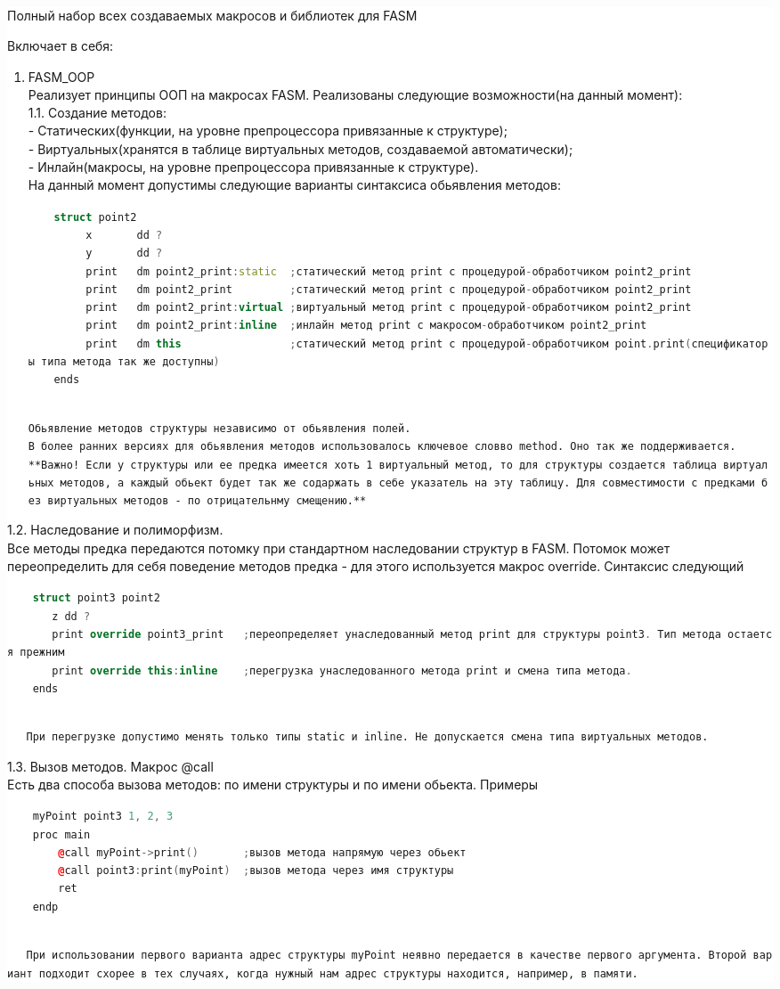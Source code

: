 Полный набор всех создаваемых макросов и библиотек для FASM  
  
Включает в себя:  
1. FASM_OOP  
Реализует принципы ООП на макросах FASM. Реализованы следующие возможности(на данный момент):  
  1.1. Создание методов:  
       - Статических(функции, на уровне препроцессора привязанные к структуре);  
       - Виртуальных(хранятся в таблице виртуальных методов, создаваемой автоматически);  
       - Инлайн(макросы, на уровне препроцессора привязанные к структуре).    
       На данный момент допустимы следующие варианты синтаксиса обьявления методов:
   ```c++
	   struct point2
	    	x 		dd ?
	    	y 		dd ?
	    	print 	dm point2_print:static	;статический метод print с процедурой-обработчиком point2_print
	    	print 	dm point2_print			;статический метод print с процедурой-обработчиком point2_print
	    	print   dm point2_print:virtual	;виртуальный метод print с процедурой-обработчиком point2_print
	    	print 	dm point2_print:inline	;инлайн метод print с макросом-обработчиком point2_print
	    	print 	dm this 				;статический метод print с процедурой-обработчиком point.print(спецификаторы типа метода так же доступны)
	   ends
       
   ```  
       Обьявление методов структуры независимо от обьявления полей.  
       В более ранних версиях для обьявления методов использовалось ключевое словво method. Оно так же поддерживается.  
       **Важно! Если у структуры или ее предка имеется хоть 1 виртуальный метод, то для структуры создается таблица виртуальных методов, а каждый обьект будет так же содаржать в себе указатель на эту таблицу. Для совместимости с предками без виртуальных методов - по отрицательнму смещению.**  
  1.2. Наследование и полиморфизм.  
       Все методы предка передаются потомку при стандартном наследовании структур в FASM. Потомок может переопределить для себя поведение методов предка - для этого используется макрос override. Синтаксис следующий
   ```c++
       struct point3 point2
          z dd ?
          print override point3_print	;переопределяет унаследованный метод print для структуры point3. Тип метода остается прежним
          print override this:inline	;перегрузка унаследованного метода print и смена типа метода.
       ends
       
   ```
       При перегрузке допустимо менять только типы static и inline. Не допускается смена типа виртуальных методов.  
  1.3. Вызов методов. Макрос @call  
       Есть два способа вызова методов: по имени структуры и по имени обьекта. Примеры
   ```c++
       myPoint point3 1, 2, 3
       proc main
           @call myPoint->print()		;вызов метода напрямую через обьект
           @call point3:print(myPoint)	;вызов метода через имя структуры
           ret
       endp
       
   ```
       При использовании первого варианта адрес структуры myPoint неявно передается в качестве первого аргумента. Второй вариант подходит схорее в тех случаях, когда нужный нам адрес структуры находится, например, в памяти.  